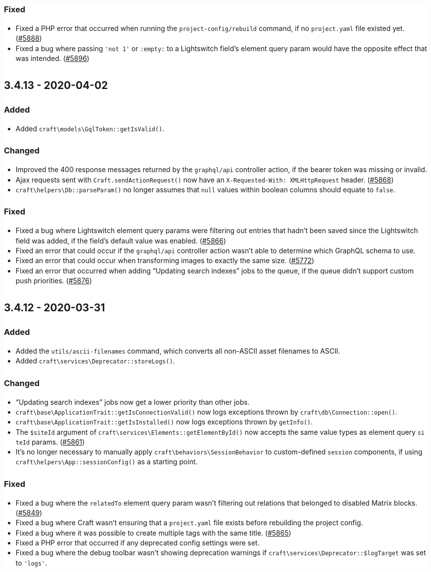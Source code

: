 ### Fixed
- Fixed a PHP error that occurred when running the `project-config/rebuild` command, if no `project.yaml` file existed yet. ([#5888](https://github.com/craftcms/cms/pull/5888))
- Fixed a bug where passing `'not 1'` or `:empty:` to a Lightswitch field’s element query param would have the opposite effect that was intended. ([#5896](https://github.com/craftcms/cms/issues/5896))

## 3.4.13 - 2020-04-02

### Added
- Added `craft\models\GqlToken::getIsValid()`.

### Changed
- Improved the 400 response messages returned by the `graphql/api` controller action, if the bearer token was missing or invalid.
- Ajax requests sent with `Craft.sendActionRequest()` now have an `X-Requested-With: XMLHttpRequest` header. ([#5868](https://github.com/craftcms/cms/issues/5868))
- `craft\helpers\Db::parseParam()` no longer assumes that `null` values within boolean columns should equate to `false`.

### Fixed
- Fixed a bug where Lightswitch element query params were filtering out entries that hadn’t been saved since the Lightswitch field was added, if the field’s default value was enabled. ([#5866](https://github.com/craftcms/cms/issues/5866))
- Fixed an error that could occur if the `graphql/api` controller action wasn’t able to determine which GraphQL schema to use.
- Fixed an error that could occur when transforming images to exactly the same size. ([#5772](https://github.com/craftcms/cms/issues/5772))
- Fixed an error that occurred when adding “Updating search indexes” jobs to the queue, if the queue didn’t support custom push priorities. ([#5876](https://github.com/craftcms/cms/issues/5876))

## 3.4.12 - 2020-03-31

### Added
- Added the `utils/ascii-filenames` command, which converts all non-ASCII asset filenames to ASCII.
- Added `craft\services\Deprecator::storeLogs()`.

### Changed
- “Updating search indexes” jobs now get a lower priority than other jobs.
- `craft\base\ApplicationTrait::getIsConnectionValid()` now logs exceptions thrown by `craft\db\Connection::open()`.
- `craft\base\ApplicationTrait::getIsInstalled()` now logs exceptions thrown by `getInfo()`.
- The `$siteId` argument of `craft\services\Elements::getElementById()` now accepts the same value types as element query `siteId` params. ([#5861](https://github.com/craftcms/cms/pull/5861))
- It’s no longer necessary to manually apply `craft\behaviors\SessionBehavior` to custom-defined `session` components, if using `craft\helpers\App::sessionConfig()` as a starting point.

### Fixed
- Fixed a bug where the `relatedTo` element query param wasn’t filtering out relations that belonged to disabled Matrix blocks. ([#5849](https://github.com/craftcms/cms/issues/5849))
- Fixed a bug where Craft wasn’t ensuring that a `project.yaml` file exists before rebuilding the project config.
- Fixed a bug where it was possible to create multiple tags with the same title. ([#5865](https://github.com/craftcms/cms/issues/5865))
- Fixed a PHP error that occurred if any deprecated config settings were set.
- Fixed a bug where the debug toolbar wasn’t showing deprecation warnings if `craft\services\Deprecator::$logTarget` was set to `'logs'`.
